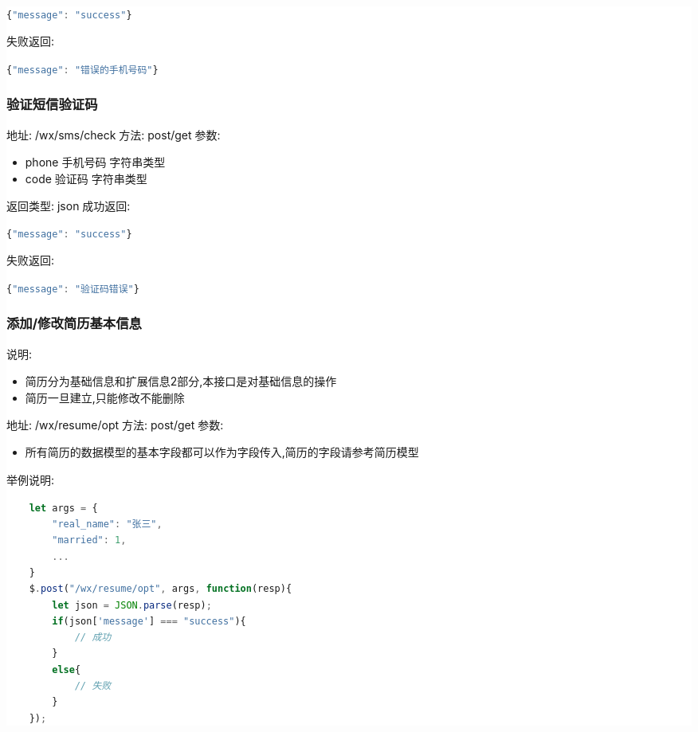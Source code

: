 ```javascript
{"message": "success"}
```

失败返回:

```javascript
{"message": "错误的手机号码"}
```

### 验证短信验证码

地址: /wx/sms/check
方法: post/get
参数:

* phone 手机号码 字符串类型
* code  验证码  字符串类型

返回类型: json
成功返回:

```javascript
{"message": "success"}
```

失败返回:

```javascript
{"message": "验证码错误"}
```

### 添加/修改简历基本信息

说明:

* 简历分为基础信息和扩展信息2部分,本接口是对基础信息的操作
* 简历一旦建立,只能修改不能删除
  
地址: /wx/resume/opt
方法: post/get
参数:

* 所有简历的数据模型的基本字段都可以作为字段传入,简历的字段请参考简历模型

举例说明:

```javascript
    let args = {
        "real_name": "张三",
        "married": 1,
        ...
    }
    $.post("/wx/resume/opt", args, function(resp){
        let json = JSON.parse(resp);
        if(json['message'] === "success"){
            // 成功
        }
        else{
            // 失败
        }
    });
```
